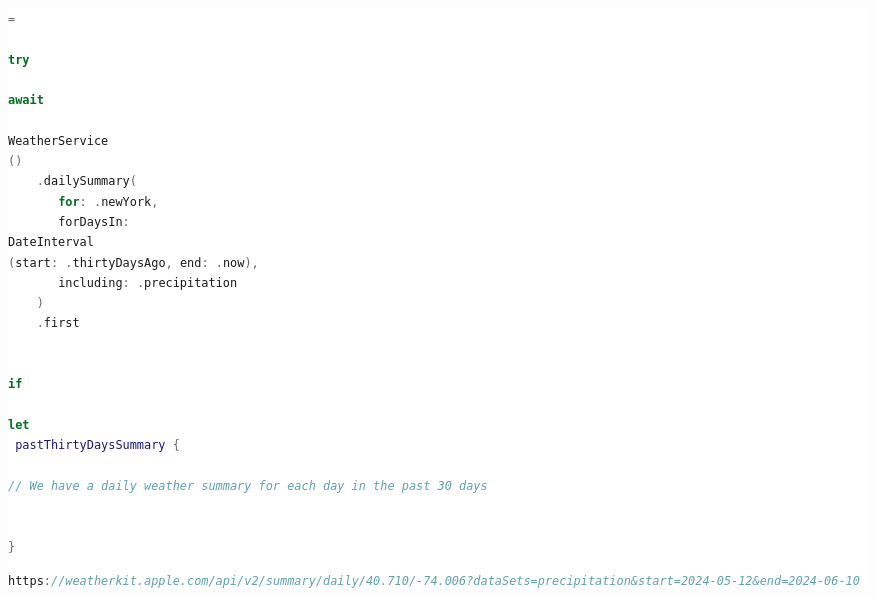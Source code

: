 ```swift
=
 
try
 
await
 
WeatherService
()
    .dailySummary(
       for: .newYork,
       forDaysIn: 
DateInterval
(start: .thirtyDaysAgo, end: .now),
       including: .precipitation
    )
    .first


if
 
let
 pastThirtyDaysSummary {
    
// We have a daily weather summary for each day in the past 30 days


}
```

```swift
https://weatherkit.apple.com/api/v2/summary/daily/40.710/-74.006?dataSets=precipitation&start=2024-05-12&end=2024-06-10
```

